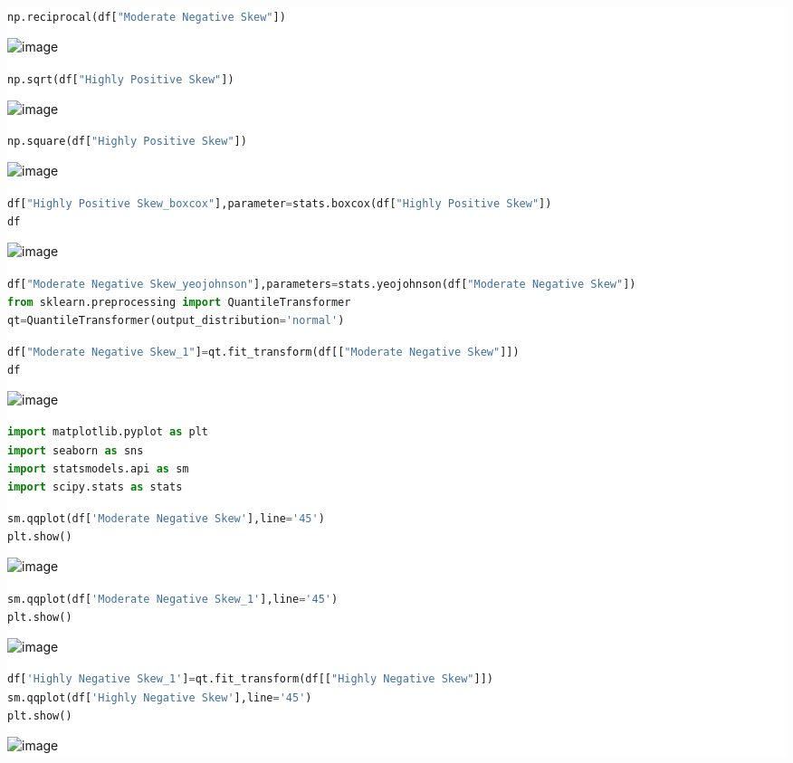 ```python
np.reciprocal(df["Moderate Negative Skew"])
```
<img width="269" alt="image" src="https://github.com/TejaswiniGugananthan/Ex-06-Feature-Transformation/assets/121222763/43c9087a-a8b2-4f8b-8e6b-43539e9c9f6b">

```python
np.sqrt(df["Highly Positive Skew"])
```
<img width="257" alt="image" src="https://github.com/TejaswiniGugananthan/Ex-06-Feature-Transformation/assets/121222763/bed87ad1-fa46-4560-b07f-f2f51bf699cf">

```python
np.square(df["Highly Positive Skew"])
```
<img width="262" alt="image" src="https://github.com/TejaswiniGugananthan/Ex-06-Feature-Transformation/assets/121222763/ba9e25c0-ab41-4b3e-a8e5-41229c342810">

```python
df["Highly Positive Skew_boxcox"],parameter=stats.boxcox(df["Highly Positive Skew"])
df
```
<img width="559" alt="image" src="https://github.com/TejaswiniGugananthan/Ex-06-Feature-Transformation/assets/121222763/06606cf6-1ac0-4eec-b7d7-a646dc92beb6">

```python
df["Moderate Negative Skew_yeojohnson"],parameters=stats.yeojohnson(df["Moderate Negative Skew"])
from sklearn.preprocessing import QuantileTransformer
qt=QuantileTransformer(output_distribution='normal')
```
```python
df["Moderate Negative Skew_1"]=qt.fit_transform(df[["Moderate Negative Skew"]])
df
```
<img width="820" alt="image" src="https://github.com/TejaswiniGugananthan/Ex-06-Feature-Transformation/assets/121222763/eb5d7795-1871-4c13-958a-8db5b891d6f1">

```python
import matplotlib.pyplot as plt
import seaborn as sns
import statsmodels.api as sm
import scipy.stats as stats
```
```python
sm.qqplot(df['Moderate Negative Skew'],line='45')
plt.show()
```
<img width="333" alt="image" src="https://github.com/TejaswiniGugananthan/Ex-06-Feature-Transformation/assets/121222763/e59cc539-2183-4d3b-a5b8-ccc188adee33">

```python
sm.qqplot(df['Moderate Negative Skew_1'],line='45')
plt.show()
```
<img width="326" alt="image" src="https://github.com/TejaswiniGugananthan/Ex-06-Feature-Transformation/assets/121222763/3b4a0a7f-16e4-482f-84da-6b4514586994">

```python
df['Highly Negative Skew_1']=qt.fit_transform(df[["Highly Negative Skew"]])
sm.qqplot(df['Highly Negative Skew'],line='45')
plt.show()
```
<img width="328" alt="image" src="https://github.com/TejaswiniGugananthan/Ex-06-Feature-Transformation/assets/121222763/7cbd9a6a-c544-4b89-9e1e-53f689ee2760">
